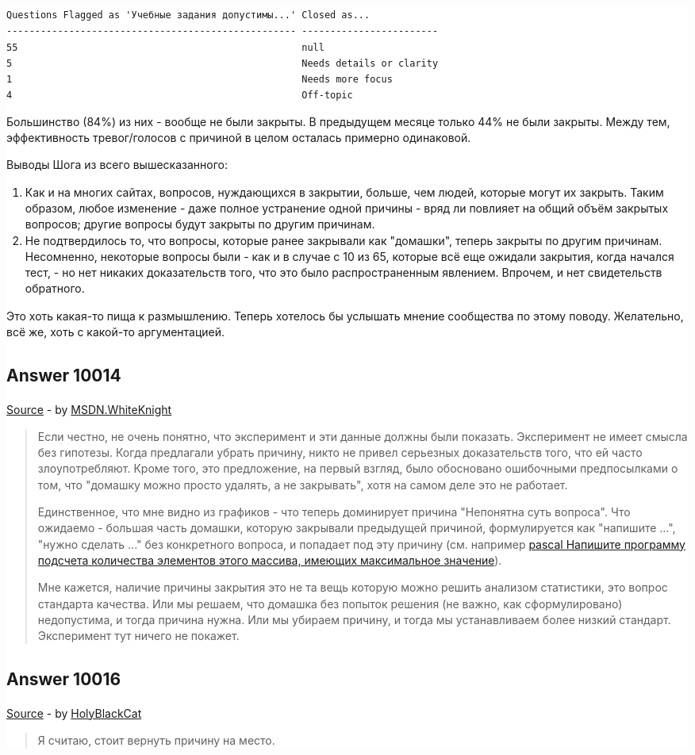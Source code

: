 <pre><code>Questions Flagged as 'Учебные задания допустимы...' Closed as...
--------------------------------------------------- ------------------------
55                                                  null
5                                                   Needs details or clarity
1                                                   Needs more focus
4                                                   Off-topic
</code></pre></li>
</ol>

<p>Большинство (84%) из них - вообще не были закрыты. В предыдущем месяце только 44% не были закрыты. Между тем, эффективность тревог/голосов с причиной в целом осталась примерно одинаковой.</p>

<p>Выводы Шога из всего вышесказанного:</p>

<ol>
<li>Как и на многих сайтах, вопросов, нуждающихся в закрытии, больше, чем людей, которые могут их закрыть. Таким образом, любое изменение - даже полное устранение одной причины - вряд ли повлияет на общий объём закрытых вопросов; другие вопросы будут закрыты по другим причинам.</li>
<li>Не подтвердилось то, что вопросы, которые ранее закрывали как "домашки", теперь закрыты по другим причинам. Несомненно, некоторые вопросы были - как и в случае с 10 из 65, которые всё еще ожидали закрытия, когда начался тест, - но нет никаких доказательств того, что это было распространенным явлением. Впрочем, и нет свидетельств обратного.</li>
</ol>

<p>Это хоть какая-то пища к размышлению. Теперь хотелось бы услышать мнение сообщества по этому поводу. Желательно, всё же, хоть с какой-то аргументацией.</p>

</blockquote>
<h2>Answer 10014</h2>
<p><a href="https://ru.meta.stackoverflow.com/a/10014/">Source</a> - by <a href="https://ru.meta.stackoverflow.com/users/240512/msdn-whiteknight">MSDN.WhiteKnight</a></p>
<blockquote>
<p>Если честно, не очень понятно, что эксперимент и эти данные должны были показать. Эксперимент не имеет смысла без гипотезы. Когда предлагали убрать причину, никто не привел серьезных доказательств того, что ей часто злоупотребляют. Кроме того, это предложение, на первый взгляд, было обосновано ошибочными предпосылками о том, что "домашку можно просто удалять, а не закрывать", хотя на самом деле это не работает. </p>

<p>Единственное, что мне видно из графиков - что теперь доминирует причина "Непонятна суть вопроса". Что ожидаемо - большая часть домашки, которую закрывали предыдущей причиной, формулируется как "напишите ...", "нужно сделать ..." без конкретного вопроса, и попадает под эту причину (см. например <a href="https://ru.stackoverflow.com/questions/1068957/">pascal Напишите программу подсчета количества элементов этого массива, имеющих максимальное значение</a>). </p>

<p>Мне кажется, наличие причины закрытия это не та вещь которую можно решить анализом статистики, это вопрос стандарта качества. Или мы решаем, что домашка без попыток решения (не важно, как сформулировано) недопустима, и тогда причина нужна. Или мы убираем причину, и тогда мы устанавливаем более низкий стандарт. Эксперимент тут ничего не покажет.</p>

</blockquote>
<h2>Answer 10016</h2>
<p><a href="https://ru.meta.stackoverflow.com/a/10016/">Source</a> - by <a href="https://ru.meta.stackoverflow.com/users/215103/holyblackcat">HolyBlackCat</a></p>
<blockquote>
<p>Я считаю, стоит вернуть причину на место.</p>
